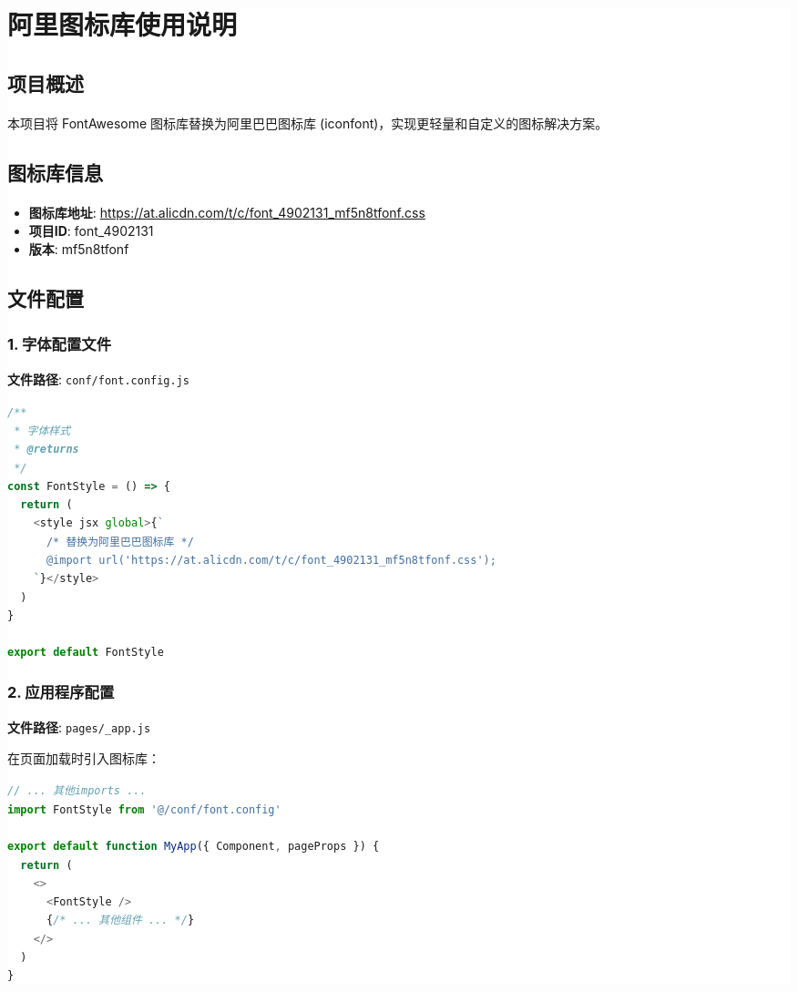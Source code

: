 # 阿里图标库使用说明

## 项目概述
本项目将 FontAwesome 图标库替换为阿里巴巴图标库 (iconfont)，实现更轻量和自定义的图标解决方案。

## 图标库信息
- **图标库地址**: https://at.alicdn.com/t/c/font_4902131_mf5n8tfonf.css
- **项目ID**: font_4902131
- **版本**: mf5n8tfonf

## 文件配置

### 1. 字体配置文件
**文件路径**: `conf/font.config.js`

```javascript
/**
 * 字体样式
 * @returns
 */
const FontStyle = () => {
  return (
    <style jsx global>{`
      /* 替换为阿里巴巴图标库 */
      @import url('https://at.alicdn.com/t/c/font_4902131_mf5n8tfonf.css');
    `}</style>
  )
}

export default FontStyle
```

### 2. 应用程序配置
**文件路径**: `pages/_app.js`

在页面加载时引入图标库：
```javascript
// ... 其他imports ...
import FontStyle from '@/conf/font.config'

export default function MyApp({ Component, pageProps }) {
  return (
    <>
      <FontStyle />
      {/* ... 其他组件 ... */}
    </>
  )
}
```
